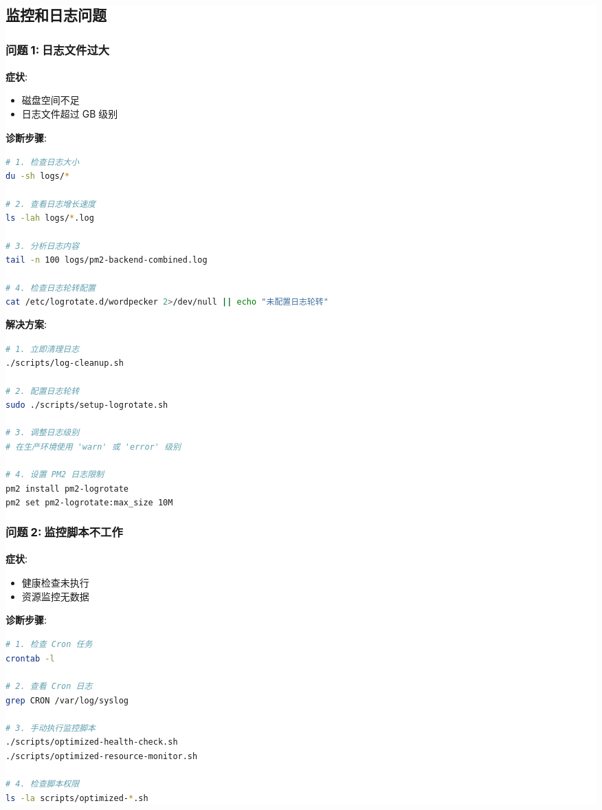 ## 监控和日志问题

### 问题 1: 日志文件过大

**症状**:
- 磁盘空间不足
- 日志文件超过 GB 级别

**诊断步骤**:

```bash
# 1. 检查日志大小
du -sh logs/*

# 2. 查看日志增长速度
ls -lah logs/*.log

# 3. 分析日志内容
tail -n 100 logs/pm2-backend-combined.log

# 4. 检查日志轮转配置
cat /etc/logrotate.d/wordpecker 2>/dev/null || echo "未配置日志轮转"
```

**解决方案**:

```bash
# 1. 立即清理日志
./scripts/log-cleanup.sh

# 2. 配置日志轮转
sudo ./scripts/setup-logrotate.sh

# 3. 调整日志级别
# 在生产环境使用 'warn' 或 'error' 级别

# 4. 设置 PM2 日志限制
pm2 install pm2-logrotate
pm2 set pm2-logrotate:max_size 10M
```

### 问题 2: 监控脚本不工作

**症状**:
- 健康检查未执行
- 资源监控无数据

**诊断步骤**:

```bash
# 1. 检查 Cron 任务
crontab -l

# 2. 查看 Cron 日志
grep CRON /var/log/syslog

# 3. 手动执行监控脚本
./scripts/optimized-health-check.sh
./scripts/optimized-resource-monitor.sh

# 4. 检查脚本权限
ls -la scripts/optimized-*.sh
```
